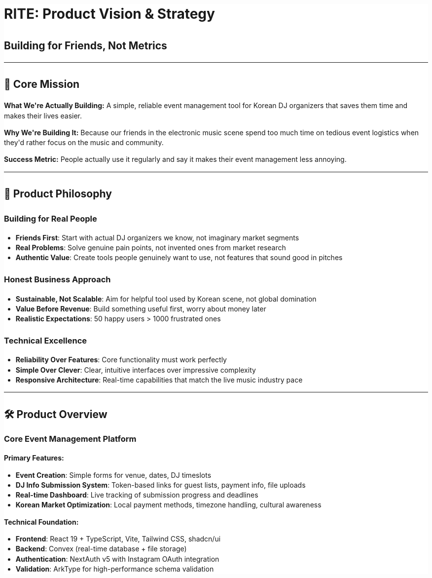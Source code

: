 # RITE: Product Vision & Strategy
## Building for Friends, Not Metrics

---

## 🎯 **Core Mission**

**What We're Actually Building:** A simple, reliable event management tool for Korean DJ organizers that saves them time and makes their lives easier.

**Why We're Building It:** Because our friends in the electronic music scene spend too much time on tedious event logistics when they'd rather focus on the music and community.

**Success Metric:** People actually use it regularly and say it makes their event management less annoying.

---

## 🎵 **Product Philosophy**

### Building for Real People
- **Friends First**: Start with actual DJ organizers we know, not imaginary market segments
- **Real Problems**: Solve genuine pain points, not invented ones from market research
- **Authentic Value**: Create tools people genuinely want to use, not features that sound good in pitches

### Honest Business Approach
- **Sustainable, Not Scalable**: Aim for helpful tool used by Korean scene, not global domination
- **Value Before Revenue**: Build something useful first, worry about money later
- **Realistic Expectations**: 50 happy users > 1000 frustrated ones

### Technical Excellence
- **Reliability Over Features**: Core functionality must work perfectly
- **Simple Over Clever**: Clear, intuitive interfaces over impressive complexity
- **Responsive Architecture**: Real-time capabilities that match the live music industry pace

---

## 🛠 **Product Overview**

### Core Event Management Platform
**Primary Features:**
- **Event Creation**: Simple forms for venue, dates, DJ timeslots
- **DJ Info Submission System**: Token-based links for guest lists, payment info, file uploads
- **Real-time Dashboard**: Live tracking of submission progress and deadlines
- **Korean Market Optimization**: Local payment methods, timezone handling, cultural awareness

**Technical Foundation:**
- **Frontend**: React 19 + TypeScript, Vite, Tailwind CSS, shadcn/ui
- **Backend**: Convex (real-time database + file storage)
- **Authentication**: NextAuth v5 with Instagram OAuth integration
- **Validation**: ArkType for high-performance schema validation
